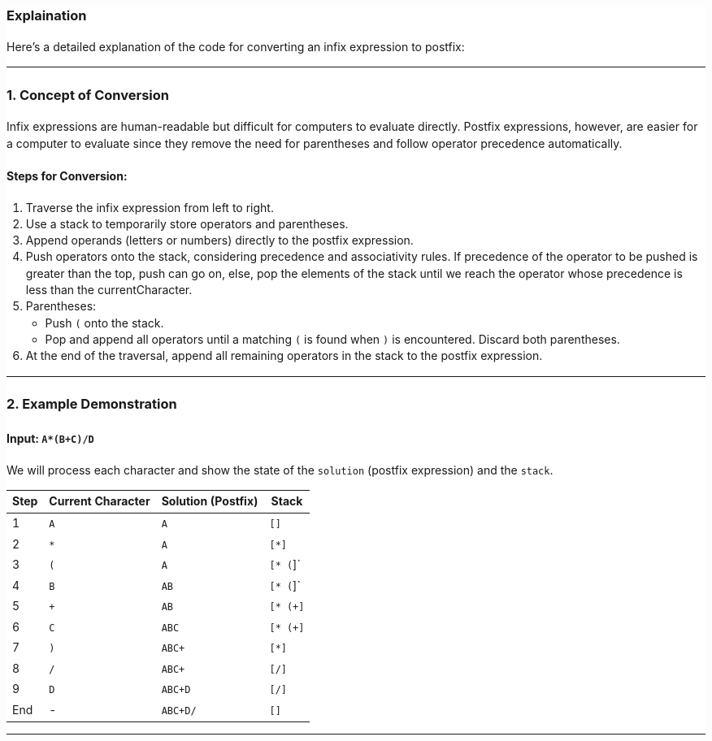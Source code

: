### Explaination

Here’s a detailed explanation of the code for converting an infix expression to postfix:

---

### **1. Concept of Conversion**

Infix expressions are human-readable but difficult for computers to evaluate directly. Postfix expressions, however, are easier for a computer to evaluate since they remove the need for parentheses and follow operator precedence automatically.

#### **Steps for Conversion**:
1. Traverse the infix expression from left to right.
2. Use a stack to temporarily store operators and parentheses.
3. Append operands (letters or numbers) directly to the postfix expression.
4. Push operators onto the stack, considering precedence and associativity rules. If precedence of the operator to be pushed is greater than the top, push can go on, else, pop the elements of the stack until we reach the operator whose precedence is less than the currentCharacter.
5. Parentheses:
   - Push `(` onto the stack.
   - Pop and append all operators until a matching `(` is found when `)` is encountered. Discard both parentheses.
6. At the end of the traversal, append all remaining operators in the stack to the postfix expression.

---

### **2. Example Demonstration**

#### Input: `A*(B+C)/D`
We will process each character and show the state of the `solution` (postfix expression) and the `stack`.

| Step | Current Character | Solution (Postfix) | Stack           |
|------|--------------------|--------------------|-----------------|
| 1    | `A`               | `A`                | `[]`            |
| 2    | `*`               | `A`                | `[*]`           |
| 3    | `(`               | `A`                | `[* (`]`        |
| 4    | `B`               | `AB`               | `[* (`]`        |
| 5    | `+`               | `AB`               | `[* (+]`        |
| 6    | `C`               | `ABC`              | `[* (+]`        |
| 7    | `)`               | `ABC+`             | `[*]`           |
| 8    | `/`               | `ABC+`             | `[/]`           |
| 9    | `D`               | `ABC+D`            | `[/]`           |
| End  | -                 | `ABC+D/`           | `[]`            |

---